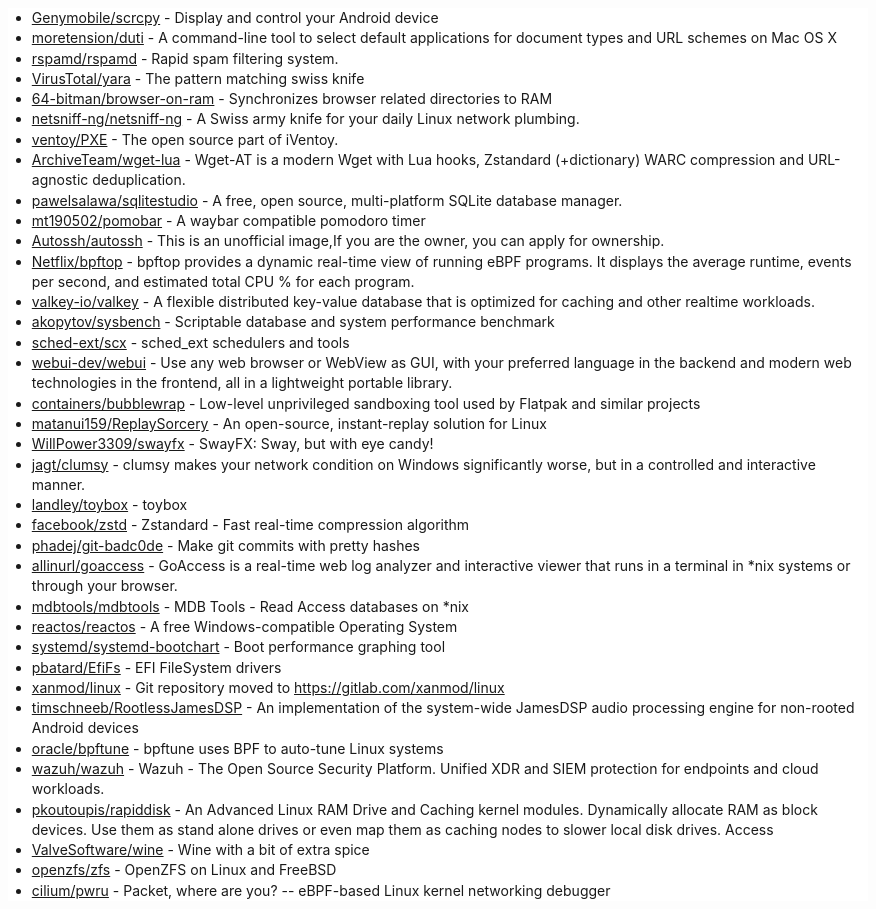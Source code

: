 - [Genymobile/scrcpy](https://github.com/Genymobile/scrcpy) - Display and control your Android device
- [moretension/duti](https://github.com/moretension/duti) - A command-line tool to select default applications for document types and URL schemes on Mac OS X
- [rspamd/rspamd](https://github.com/rspamd/rspamd) - Rapid spam filtering system.
- [VirusTotal/yara](https://github.com/VirusTotal/yara) - The pattern matching swiss knife
- [64-bitman/browser-on-ram](https://github.com/64-bitman/browser-on-ram) - Synchronizes browser related directories to RAM
- [netsniff-ng/netsniff-ng](https://github.com/netsniff-ng/netsniff-ng) - A Swiss army knife for your daily Linux network plumbing.
- [ventoy/PXE](https://github.com/ventoy/PXE) - The open source part of iVentoy.
- [ArchiveTeam/wget-lua](https://github.com/ArchiveTeam/wget-lua) - Wget-AT is a modern Wget with Lua hooks, Zstandard (+dictionary) WARC compression and URL-agnostic deduplication.
- [pawelsalawa/sqlitestudio](https://github.com/pawelsalawa/sqlitestudio) - A free, open source, multi-platform SQLite database manager.
- [mt190502/pomobar](https://github.com/mt190502/pomobar) - A waybar compatible pomodoro timer
- [Autossh/autossh](https://github.com/Autossh/autossh) - This is an unofficial image,If you are the owner, you can apply for ownership.
- [Netflix/bpftop](https://github.com/Netflix/bpftop) - bpftop provides a dynamic real-time view of running eBPF programs. It displays the average runtime, events per second, and estimated total CPU % for each program.
- [valkey-io/valkey](https://github.com/valkey-io/valkey) - A flexible distributed key-value database that is optimized for caching and other realtime workloads.
- [akopytov/sysbench](https://github.com/akopytov/sysbench) - Scriptable database and system performance benchmark
- [sched-ext/scx](https://github.com/sched-ext/scx) - sched_ext schedulers and tools
- [webui-dev/webui](https://github.com/webui-dev/webui) - Use any web browser or WebView as GUI, with your preferred language in the backend and modern web technologies in the frontend, all in a lightweight portable library.
- [containers/bubblewrap](https://github.com/containers/bubblewrap) - Low-level unprivileged sandboxing tool used by Flatpak and similar projects
- [matanui159/ReplaySorcery](https://github.com/matanui159/ReplaySorcery) - An open-source, instant-replay solution for Linux
- [WillPower3309/swayfx](https://github.com/WillPower3309/swayfx) - SwayFX: Sway, but with eye candy!
- [jagt/clumsy](https://github.com/jagt/clumsy) - clumsy makes your network condition on Windows significantly worse, but in a controlled and interactive manner.
- [landley/toybox](https://github.com/landley/toybox) - toybox
- [facebook/zstd](https://github.com/facebook/zstd) - Zstandard - Fast real-time compression algorithm
- [phadej/git-badc0de](https://github.com/phadej/git-badc0de) - Make git commits with pretty hashes
- [allinurl/goaccess](https://github.com/allinurl/goaccess) - GoAccess is a real-time web log analyzer and interactive viewer that runs in a terminal in *nix systems or through your browser.
- [mdbtools/mdbtools](https://github.com/mdbtools/mdbtools) - MDB Tools - Read Access databases on *nix
- [reactos/reactos](https://github.com/reactos/reactos) - A free Windows-compatible Operating System
- [systemd/systemd-bootchart](https://github.com/systemd/systemd-bootchart) - Boot performance graphing tool
- [pbatard/EfiFs](https://github.com/pbatard/EfiFs) - EFI FileSystem drivers
- [xanmod/linux](https://github.com/xanmod/linux) - Git repository moved to https://gitlab.com/xanmod/linux
- [timschneeb/RootlessJamesDSP](https://github.com/timschneeb/RootlessJamesDSP) - An implementation of the system-wide JamesDSP audio processing engine for non-rooted Android devices
- [oracle/bpftune](https://github.com/oracle/bpftune) - bpftune uses BPF to auto-tune Linux systems
- [wazuh/wazuh](https://github.com/wazuh/wazuh) - Wazuh - The Open Source Security Platform. Unified XDR and SIEM protection for endpoints and cloud workloads.
- [pkoutoupis/rapiddisk](https://github.com/pkoutoupis/rapiddisk) - An Advanced Linux RAM Drive and Caching kernel modules. Dynamically allocate RAM as block devices. Use them as stand alone drives or even map them as caching nodes to slower local disk drives. Access 
- [ValveSoftware/wine](https://github.com/ValveSoftware/wine) - Wine with a bit of extra spice
- [openzfs/zfs](https://github.com/openzfs/zfs) - OpenZFS on Linux and FreeBSD
- [cilium/pwru](https://github.com/cilium/pwru) - Packet, where are you? -- eBPF-based Linux kernel networking debugger